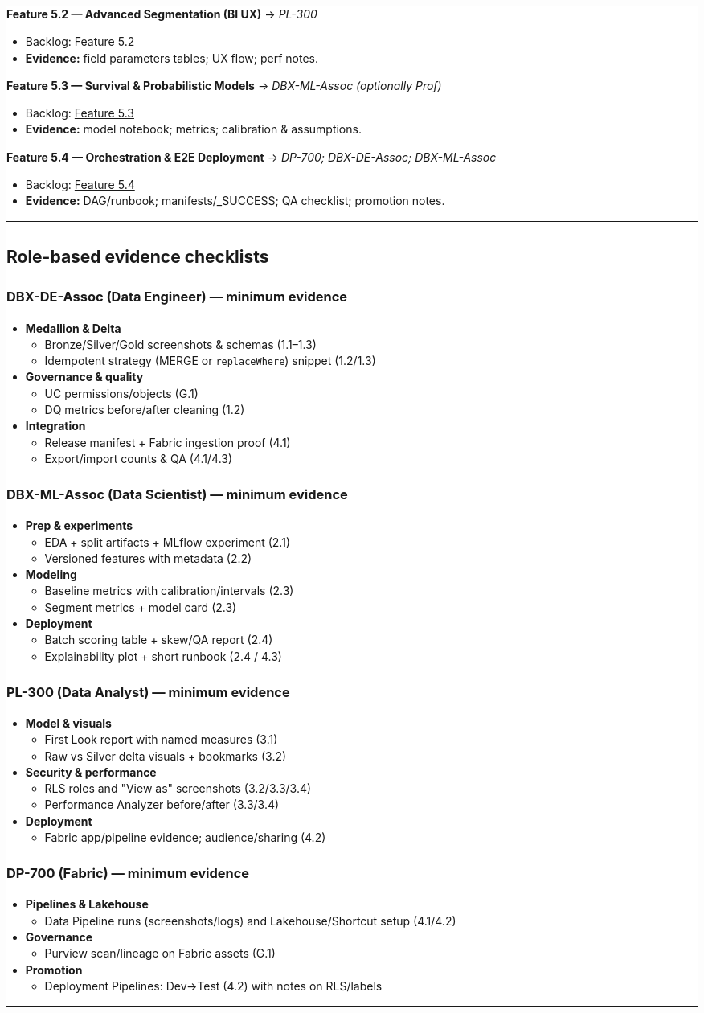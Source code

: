 **Feature 5.2 — Advanced Segmentation (BI UX)** → _PL-300_  
- Backlog: [Feature 5.2](./eurostyle-contonso-ma-project-backlog.md#feature-5-2)  
- **Evidence:** field parameters tables; UX flow; perf notes.

**Feature 5.3 — Survival & Probabilistic Models** → _DBX-ML-Assoc (optionally Prof)_  
- Backlog: [Feature 5.3](./eurostyle-contonso-ma-project-backlog.md#feature-5-3)  
- **Evidence:** model notebook; metrics; calibration & assumptions.

**Feature 5.4 — Orchestration & E2E Deployment** → _DP-700; DBX-DE-Assoc; DBX-ML-Assoc_  
- Backlog: [Feature 5.4](./eurostyle-contonso-ma-project-backlog.md#feature-5-4)  
- **Evidence:** DAG/runbook; manifests/_SUCCESS; QA checklist; promotion notes.

---

## Role-based evidence checklists

### DBX-DE-Assoc (Data Engineer) — minimum evidence
- **Medallion & Delta**
  - Bronze/Silver/Gold screenshots & schemas (1.1–1.3)
  - Idempotent strategy (MERGE or `replaceWhere`) snippet (1.2/1.3)
- **Governance & quality**
  - UC permissions/objects (G.1)
  - DQ metrics before/after cleaning (1.2)
- **Integration**
  - Release manifest + Fabric ingestion proof (4.1)
  - Export/import counts & QA (4.1/4.3)

### DBX-ML-Assoc (Data Scientist) — minimum evidence
- **Prep & experiments**
  - EDA + split artifacts + MLflow experiment (2.1)
  - Versioned features with metadata (2.2)
- **Modeling**
  - Baseline metrics with calibration/intervals (2.3)
  - Segment metrics + model card (2.3)
- **Deployment**
  - Batch scoring table + skew/QA report (2.4)
  - Explainability plot + short runbook (2.4 / 4.3)

### PL-300 (Data Analyst) — minimum evidence
- **Model & visuals**
  - First Look report with named measures (3.1)
  - Raw vs Silver delta visuals + bookmarks (3.2)
- **Security & performance**
  - RLS roles and "View as" screenshots (3.2/3.3/3.4)
  - Performance Analyzer before/after (3.3/3.4)
- **Deployment**
  - Fabric app/pipeline evidence; audience/sharing (4.2)

### DP-700 (Fabric) — minimum evidence
- **Pipelines & Lakehouse**
  - Data Pipeline runs (screenshots/logs) and Lakehouse/Shortcut setup (4.1/4.2)
- **Governance**
  - Purview scan/lineage on Fabric assets (G.1)
- **Promotion**
  - Deployment Pipelines: Dev→Test (4.2) with notes on RLS/labels

---